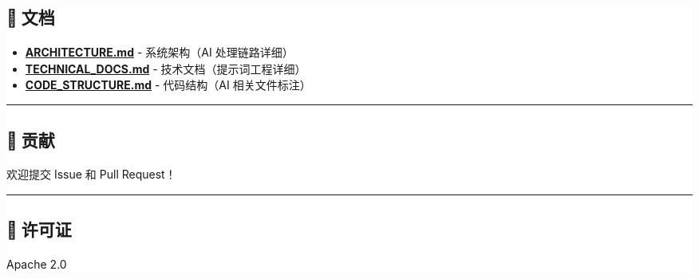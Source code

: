 
## 📖 文档

- **[ARCHITECTURE.md](ARCHITECTURE.md)** - 系统架构（AI 处理链路详细）
- **[TECHNICAL_DOCS.md](TECHNICAL_DOCS.md)** - 技术文档（提示词工程详细）
- **[CODE_STRUCTURE.md](CODE_STRUCTURE.md)** - 代码结构（AI 相关文件标注）

---

## 🤝 贡献

欢迎提交 Issue 和 Pull Request！

---

## 📄 许可证

Apache 2.0
